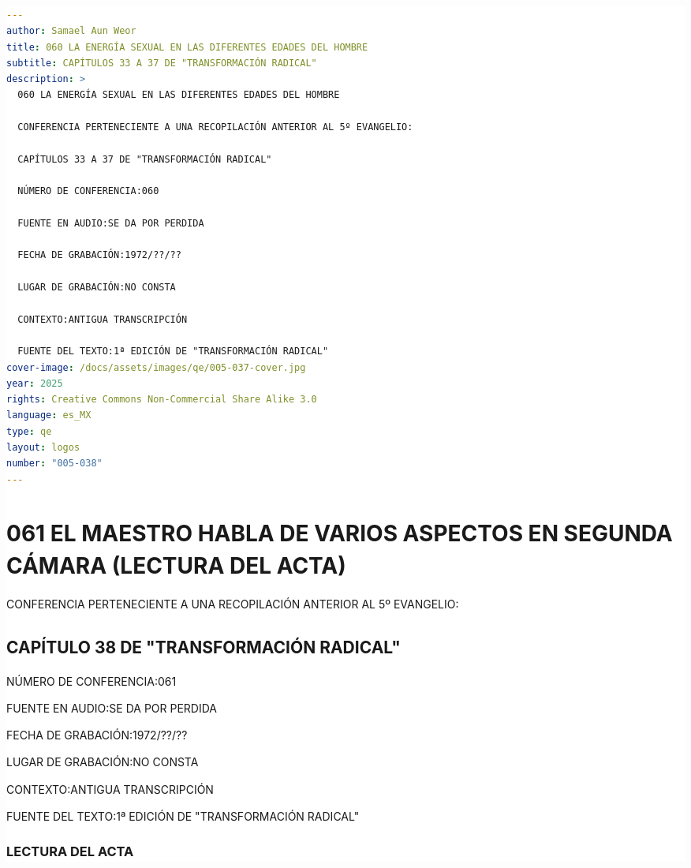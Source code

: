 ```yaml
---
author: Samael Aun Weor
title: 060 LA ENERGÍA SEXUAL EN LAS DIFERENTES EDADES DEL HOMBRE
subtitle: CAPÍTULOS 33 A 37 DE "TRANSFORMACIÓN RADICAL"
description: >
  060 LA ENERGÍA SEXUAL EN LAS DIFERENTES EDADES DEL HOMBRE
  
  CONFERENCIA PERTENECIENTE A UNA RECOPILACIÓN ANTERIOR AL 5º EVANGELIO:
  
  CAPÍTULOS 33 A 37 DE "TRANSFORMACIÓN RADICAL"
  
  NÚMERO DE CONFERENCIA:060
  
  FUENTE EN AUDIO:SE DA POR PERDIDA
  
  FECHA DE GRABACIÓN:1972/??/??
  
  LUGAR DE GRABACIÓN:NO CONSTA
  
  CONTEXTO:ANTIGUA TRANSCRIPCIÓN
  
  FUENTE DEL TEXTO:1ª EDICIÓN DE "TRANSFORMACIÓN RADICAL"
cover-image: /docs/assets/images/qe/005-037-cover.jpg
year: 2025
rights: Creative Commons Non-Commercial Share Alike 3.0
language: es_MX
type: qe
layout: logos
number: "005-038"
---
```

# 061 EL MAESTRO HABLA DE VARIOS ASPECTOS EN SEGUNDA CÁMARA (LECTURA DEL ACTA)

CONFERENCIA PERTENECIENTE A UNA RECOPILACIÓN ANTERIOR AL 5º EVANGELIO:

## CAPÍTULO 38 DE "TRANSFORMACIÓN RADICAL"

NÚMERO DE CONFERENCIA:061

FUENTE EN AUDIO:SE DA POR PERDIDA

FECHA DE GRABACIÓN:1972/??/??

LUGAR DE GRABACIÓN:NO CONSTA

CONTEXTO:ANTIGUA TRANSCRIPCIÓN

FUENTE DEL TEXTO:1ª EDICIÓN DE "TRANSFORMACIÓN RADICAL"

### LECTURA DEL ACTA
